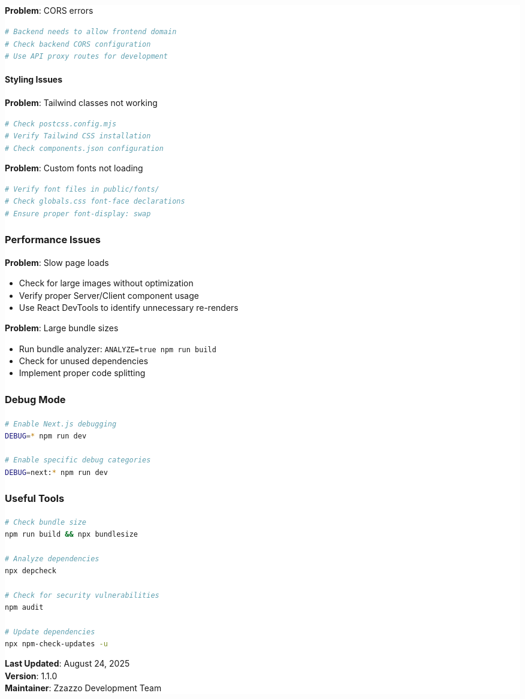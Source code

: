 **Problem**: CORS errors

```bash
# Backend needs to allow frontend domain
# Check backend CORS configuration
# Use API proxy routes for development
```

#### Styling Issues

**Problem**: Tailwind classes not working

```bash
# Check postcss.config.mjs
# Verify Tailwind CSS installation
# Check components.json configuration
```

**Problem**: Custom fonts not loading

```bash
# Verify font files in public/fonts/
# Check globals.css font-face declarations
# Ensure proper font-display: swap
```

### Performance Issues

**Problem**: Slow page loads

- Check for large images without optimization
- Verify proper Server/Client component usage
- Use React DevTools to identify unnecessary re-renders

**Problem**: Large bundle sizes

- Run bundle analyzer: `ANALYZE=true npm run build`
- Check for unused dependencies
- Implement proper code splitting

### Debug Mode

```bash
# Enable Next.js debugging
DEBUG=* npm run dev

# Enable specific debug categories
DEBUG=next:* npm run dev
```

### Useful Tools

```bash
# Check bundle size
npm run build && npx bundlesize

# Analyze dependencies
npx depcheck

# Check for security vulnerabilities
npm audit

# Update dependencies
npx npm-check-updates -u
```

**Last Updated**: August 24, 2025  
**Version**: 1.1.0  
**Maintainer**: Zzazzo Development Team
